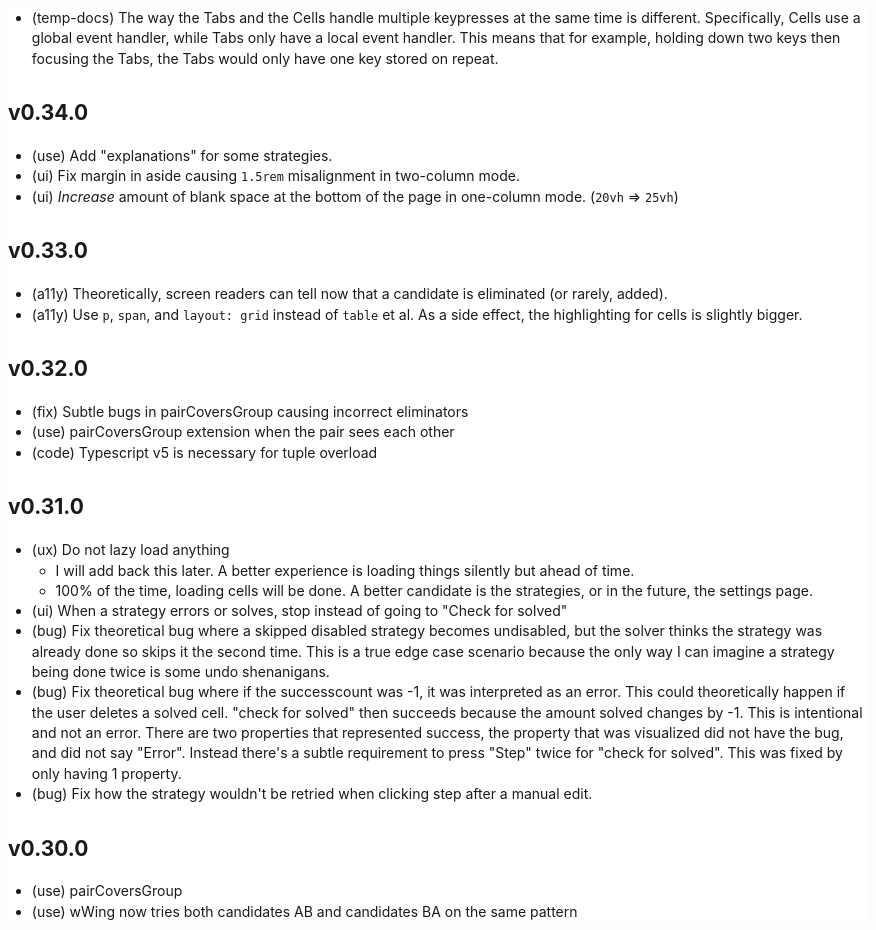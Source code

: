 - (temp-docs) The way the Tabs and the Cells handle multiple keypresses at the same time is different.
  Specifically, Cells use a global event handler, while Tabs only have a local event handler.
  This means that for example, holding down two keys then focusing the Tabs, the Tabs would only have one key stored on repeat.

## v0.34.0

- (use) Add "explanations" for some strategies.
- (ui) Fix margin in aside causing `1.5rem` misalignment in two-column mode.
- (ui) _Increase_ amount of blank space at the bottom of the page in one-column mode. (`20vh` ⇒ `25vh`)

## v0.33.0

- (a11y) Theoretically, screen readers can tell now that a candidate is eliminated (or rarely, added).
- (a11y) Use `p`, `span`, and `layout: grid` instead of `table` et al. As a side effect, the highlighting for cells is slightly bigger.

## v0.32.0

- (fix) Subtle bugs in pairCoversGroup causing incorrect eliminators
- (use) pairCoversGroup extension when the pair sees each other
- (code) Typescript v5 is necessary for tuple overload

## v0.31.0

- (ux) Do not lazy load anything
  - I will add back this later. A better experience is loading things silently but ahead of time.
  - 100% of the time, loading cells will be done. A better candidate is the strategies, or in the
    future, the settings page.
- (ui) When a strategy errors or solves, stop instead of going to "Check for solved"
- (bug) Fix theoretical bug where a skipped disabled strategy becomes undisabled, but the
  solver thinks the strategy was already done so skips it the second time. This is a true
  edge case scenario because the only way I can imagine a strategy being done twice is some
  undo shenanigans.
- (bug) Fix theoretical bug where if the successcount was -1, it was interpreted as an error.
  This could theoretically happen if the user deletes a solved cell. "check for solved" then
  succeeds because the amount solved changes by -1. This is intentional and not an error.
  There are two properties that represented success, the property that was visualized did not
  have the bug, and did not say "Error". Instead there's a subtle requirement to press "Step"
  twice for "check for solved". This was fixed by only having 1 property.
- (bug) Fix how the strategy wouldn't be retried when clicking step after a manual edit.

## v0.30.0

- (use) pairCoversGroup
- (use) wWing now tries both candidates AB and candidates BA on the same pattern
